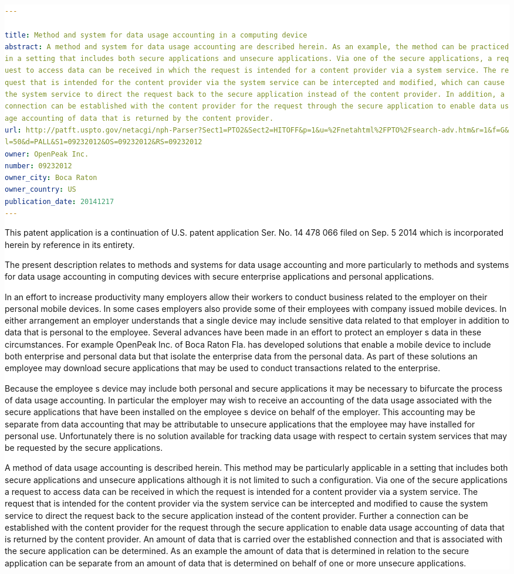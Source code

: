```yaml
---

title: Method and system for data usage accounting in a computing device
abstract: A method and system for data usage accounting are described herein. As an example, the method can be practiced in a setting that includes both secure applications and unsecure applications. Via one of the secure applications, a request to access data can be received in which the request is intended for a content provider via a system service. The request that is intended for the content provider via the system service can be intercepted and modified, which can cause the system service to direct the request back to the secure application instead of the content provider. In addition, a connection can be established with the content provider for the request through the secure application to enable data usage accounting of data that is returned by the content provider.
url: http://patft.uspto.gov/netacgi/nph-Parser?Sect1=PTO2&Sect2=HITOFF&p=1&u=%2Fnetahtml%2FPTO%2Fsearch-adv.htm&r=1&f=G&l=50&d=PALL&S1=09232012&OS=09232012&RS=09232012
owner: OpenPeak Inc.
number: 09232012
owner_city: Boca Raton
owner_country: US
publication_date: 20141217
---
```

This patent application is a continuation of U.S. patent application Ser. No. 14 478 066 filed on Sep. 5 2014 which is incorporated herein by reference in its entirety.

The present description relates to methods and systems for data usage accounting and more particularly to methods and systems for data usage accounting in computing devices with secure enterprise applications and personal applications.

In an effort to increase productivity many employers allow their workers to conduct business related to the employer on their personal mobile devices. In some cases employers also provide some of their employees with company issued mobile devices. In either arrangement an employer understands that a single device may include sensitive data related to that employer in addition to data that is personal to the employee. Several advances have been made in an effort to protect an employer s data in these circumstances. For example OpenPeak Inc. of Boca Raton Fla. has developed solutions that enable a mobile device to include both enterprise and personal data but that isolate the enterprise data from the personal data. As part of these solutions an employee may download secure applications that may be used to conduct transactions related to the enterprise.

Because the employee s device may include both personal and secure applications it may be necessary to bifurcate the process of data usage accounting. In particular the employer may wish to receive an accounting of the data usage associated with the secure applications that have been installed on the employee s device on behalf of the employer. This accounting may be separate from data accounting that may be attributable to unsecure applications that the employee may have installed for personal use. Unfortunately there is no solution available for tracking data usage with respect to certain system services that may be requested by the secure applications.

A method of data usage accounting is described herein. This method may be particularly applicable in a setting that includes both secure applications and unsecure applications although it is not limited to such a configuration. Via one of the secure applications a request to access data can be received in which the request is intended for a content provider via a system service. The request that is intended for the content provider via the system service can be intercepted and modified to cause the system service to direct the request back to the secure application instead of the content provider. Further a connection can be established with the content provider for the request through the secure application to enable data usage accounting of data that is returned by the content provider. An amount of data that is carried over the established connection and that is associated with the secure application can be determined. As an example the amount of data that is determined in relation to the secure application can be separate from an amount of data that is determined on behalf of one or more unsecure applications.
